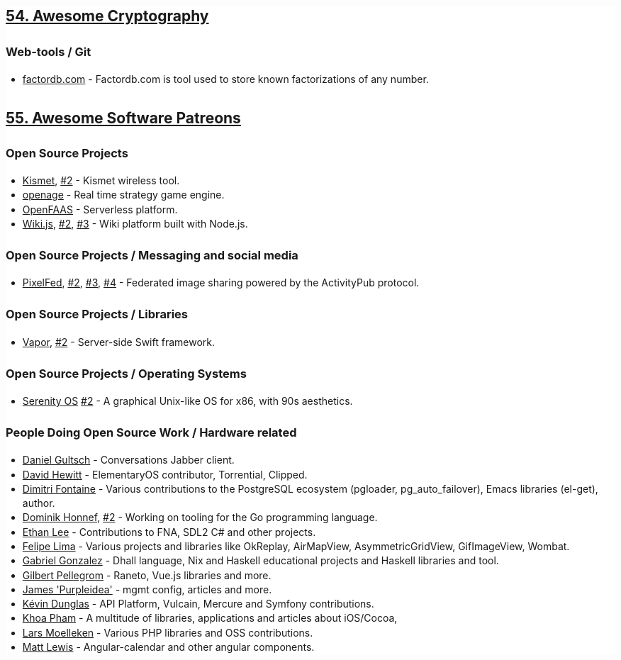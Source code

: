 ## [54. Awesome Cryptography](/content/sobolevn/awesome-cryptography/week/README.md)

### Web-tools / Git

*   [factordb.com](http://factordb.com/) - Factordb.com is tool used to store known factorizations of any number.

## [55. Awesome Software Patreons](/content/uraimo/awesome-software-patreons/week/README.md)

### Open Source Projects

*   [Kismet](https://www.patreon.com/kismetwireless), [#2](https://github.com/users/kismetwireless/sponsorship/) - Kismet wireless tool.
*   [openage](https://liberapay.com/SFTtech/) - Real time strategy game engine.
*   [OpenFAAS](https://github.com/users/alexellis/sponsorship) - Serverless platform.
*   [Wiki.js](https://github.com/users/NGPixel/sponsorship), [#2](https://opencollective.com/wikijs), [#3](https://patreon.com/requarks) - Wiki platform built with Node.js.

### Open Source Projects / Messaging and social media

*   [PixelFed](https://www.patreon.com/dansup), [#2](https://opencollective.com/pixelfed), [#3](https://liberapay.com/pixelfed), [#4](https://github.com/sponsors/dansup) - Federated image sharing powered by the ActivityPub protocol.

### Open Source Projects / Libraries

*   [Vapor](https://github.com/tanner0101), [#2](https://opencollective.com/vapor) - Server-side Swift framework.

### Open Source Projects / Operating Systems

*   [Serenity OS](https://github.com/sponsors/awesomekling) [#2](https://www.patreon.com/serenityos) - A graphical Unix-like OS for x86, with 90s aesthetics.

### People Doing Open Source Work / Hardware related

*   [Daniel Gultsch](https://github.com/users/iNPUTmice/sponsorship) - Conversations Jabber client.
*   [David Hewitt](https://github.com/users/davidmhewitt/sponsorship) - ElementaryOS contributor, Torrential, Clipped.
*   [Dimitri Fontaine](https://github.com/sponsors/dimitri) - Various contributions to the PostgreSQL ecosystem (pgloader, pg\_auto\_failover), Emacs libraries (el-get), author.
*   [Dominik Honnef](https://www.patreon.com/dominikh), [#2](https://github.com/users/dominikh/sponsorship) - Working on tooling for the Go programming language.
*   [Ethan Lee](https://github.com/users/flibitijibibo/sponsorship) - Contributions to FNA, SDL2 C# and other projects.
*   [Felipe Lima](https://github.com/sponsors/felipecsl) - Various projects and libraries like OkReplay, AirMapView, AsymmetricGridView, GifImageView, Wombat.
*   [Gabriel Gonzalez](https://github.com/users/Gabriel439/sponsorship) - Dhall language, Nix and Haskell educational projects and Haskell libraries and tool.
*   [Gilbert Pellegrom](https://github.com/users/gilbitron/sponsorship) - Raneto, Vue.js libraries and more.
*   [James 'Purpleidea'](https://github.com/users/purpleidea/sponsorship) - mgmt config, articles and more.
*   [Kévin Dunglas](https://github.com/sponsors/dunglas) - API Platform, Vulcain, Mercure and Symfony contributions.
*   [Khoa Pham](https://github.com/users/onmyway133/sponsorship) - A multitude of libraries, applications and articles about iOS/Cocoa,
*   [Lars Moelleken](https://github.com/sponsors/voku) - Various PHP libraries and OSS contributions.
*   [Matt Lewis](https://github.com/users/mattlewis92/sponsorship) - Angular-calendar and other angular components.
